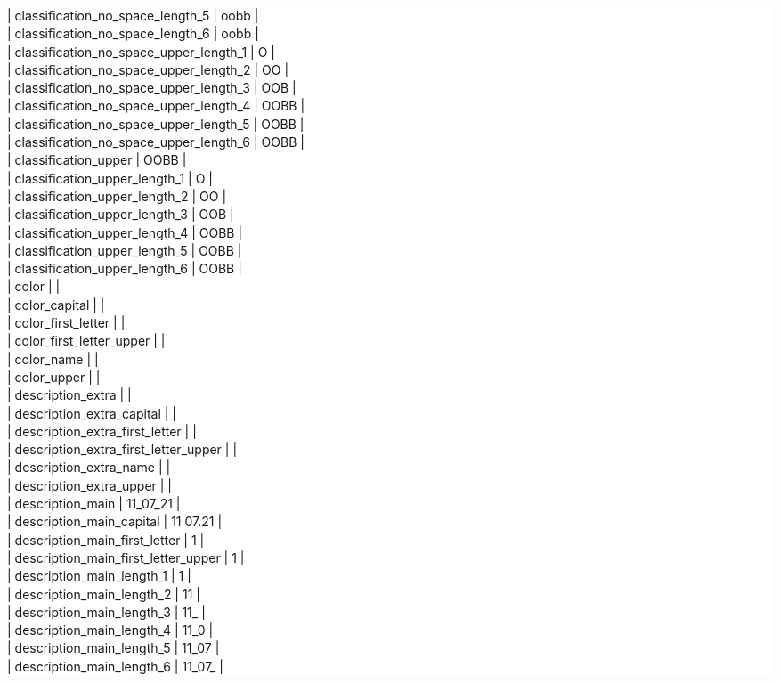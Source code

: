 | classification_no_space_length_5 | oobb |  
| classification_no_space_length_6 | oobb |  
| classification_no_space_upper_length_1 | O |  
| classification_no_space_upper_length_2 | OO |  
| classification_no_space_upper_length_3 | OOB |  
| classification_no_space_upper_length_4 | OOBB |  
| classification_no_space_upper_length_5 | OOBB |  
| classification_no_space_upper_length_6 | OOBB |  
| classification_upper | OOBB |  
| classification_upper_length_1 | O |  
| classification_upper_length_2 | OO |  
| classification_upper_length_3 | OOB |  
| classification_upper_length_4 | OOBB |  
| classification_upper_length_5 | OOBB |  
| classification_upper_length_6 | OOBB |  
| color |  |  
| color_capital |  |  
| color_first_letter |  |  
| color_first_letter_upper |  |  
| color_name |  |  
| color_upper |  |  
| description_extra |  |  
| description_extra_capital |  |  
| description_extra_first_letter |  |  
| description_extra_first_letter_upper |  |  
| description_extra_name |  |  
| description_extra_upper |  |  
| description_main | 11_07_21 |  
| description_main_capital | 11 07.21 |  
| description_main_first_letter | 1 |  
| description_main_first_letter_upper | 1 |  
| description_main_length_1 | 1 |  
| description_main_length_2 | 11 |  
| description_main_length_3 | 11_ |  
| description_main_length_4 | 11_0 |  
| description_main_length_5 | 11_07 |  
| description_main_length_6 | 11_07_ |  
